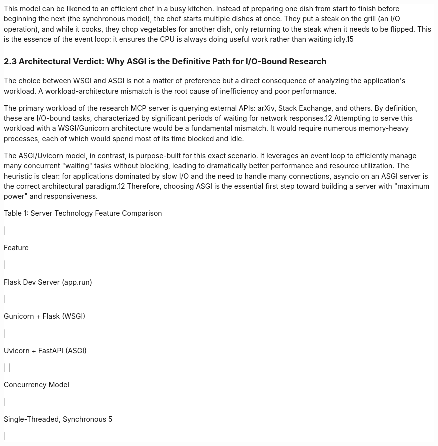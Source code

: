 This model can be likened to an efficient chef in a busy kitchen. Instead of preparing one dish from start to finish before beginning the next (the synchronous model), the chef starts multiple dishes at once. They put a steak on the grill (an I/O operation), and while it cooks, they chop vegetables for another dish, only returning to the steak when it needs to be flipped. This is the essence of the event loop: it ensures the CPU is always doing useful work rather than waiting idly.15

### 2.3 Architectural Verdict: Why ASGI is the Definitive Path for I/O-Bound Research

The choice between WSGI and ASGI is not a matter of preference but a direct consequence of analyzing the application's workload. A workload-architecture mismatch is the root cause of inefficiency and poor performance.

The primary workload of the research MCP server is querying external APIs: arXiv, Stack Exchange, and others. By definition, these are I/O-bound tasks, characterized by significant periods of waiting for network responses.12 Attempting to serve this workload with a WSGI/Gunicorn architecture would be a fundamental mismatch. It would require numerous memory-heavy processes, each of which would spend most of its time blocked and idle.

The ASGI/Uvicorn model, in contrast, is purpose-built for this exact scenario. It leverages an event loop to efficiently manage many concurrent "waiting" tasks without blocking, leading to dramatically better performance and resource utilization. The heuristic is clear: for applications dominated by slow I/O and the need to handle many connections, asyncio on an ASGI server is the correct architectural paradigm.12 Therefore, choosing ASGI is the essential first step toward building a server with "maximum power" and responsiveness.

Table 1: Server Technology Feature Comparison

|

Feature

 |

Flask Dev Server (app.run)

 |

Gunicorn + Flask (WSGI)

 |

Uvicorn + FastAPI (ASGI)

 |
|

Concurrency Model

 |

Single-Threaded, Synchronous 5

 |
